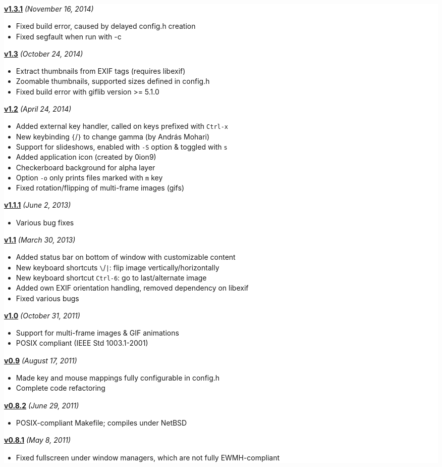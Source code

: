 **[v1.3.1](https://github.com/muennich/sxiv/archive/v1.3.1.tar.gz)**
*(November 16, 2014)*

  * Fixed build error, caused by delayed config.h creation
  * Fixed segfault when run with -c

**[v1.3](https://github.com/muennich/sxiv/archive/v1.3.tar.gz)**
*(October 24, 2014)*

  * Extract thumbnails from EXIF tags (requires libexif)
  * Zoomable thumbnails, supported sizes defined in config.h
  * Fixed build error with giflib version >= 5.1.0

**[v1.2](https://github.com/muennich/sxiv/archive/v1.2.tar.gz)**
*(April 24, 2014)*

  * Added external key handler, called on keys prefixed with `Ctrl-x`
  * New keybinding `{`/`}` to change gamma (by András Mohari)
  * Support for slideshows, enabled with `-S` option & toggled with `s`
  * Added application icon (created by 0ion9)
  * Checkerboard background for alpha layer
  * Option `-o` only prints files marked with `m` key
  * Fixed rotation/flipping of multi-frame images (gifs)

**[v1.1.1](https://github.com/muennich/sxiv/archive/v1.1.1.tar.gz)**
*(June 2, 2013)*

  * Various bug fixes

**[v1.1](https://github.com/muennich/sxiv/archive/v1.1.tar.gz)**
*(March 30, 2013)*

  * Added status bar on bottom of window with customizable content
  * New keyboard shortcuts `\`/`|`: flip image vertically/horizontally
  * New keyboard shortcut `Ctrl-6`: go to last/alternate image
  * Added own EXIF orientation handling, removed dependency on libexif
  * Fixed various bugs

**[v1.0](https://github.com/muennich/sxiv/archive/v1.0.tar.gz)**
*(October 31, 2011)*

  * Support for multi-frame images & GIF animations
  * POSIX compliant (IEEE Std 1003.1-2001)

**[v0.9](https://github.com/muennich/sxiv/archive/v0.9.tar.gz)**
*(August 17, 2011)*

  * Made key and mouse mappings fully configurable in config.h
  * Complete code refactoring

**[v0.8.2](https://github.com/muennich/sxiv/archive/v0.8.2.tar.gz)**
*(June 29, 2011)*

  * POSIX-compliant Makefile; compiles under NetBSD

**[v0.8.1](https://github.com/muennich/sxiv/archive/v0.8.1.tar.gz)**
*(May 8, 2011)*

  * Fixed fullscreen under window managers, which are not fully EWMH-compliant
